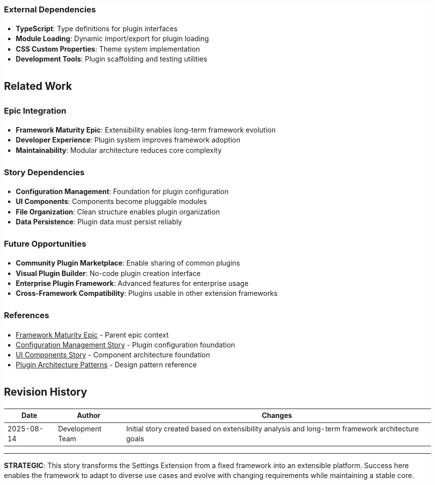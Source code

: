 ### External Dependencies
- **TypeScript**: Type definitions for plugin interfaces
- **Module Loading**: Dynamic import/export for plugin loading
- **CSS Custom Properties**: Theme system implementation
- **Development Tools**: Plugin scaffolding and testing utilities

## Related Work

### Epic Integration
- **Framework Maturity Epic**: Extensibility enables long-term framework evolution
- **Developer Experience**: Plugin system improves framework adoption
- **Maintainability**: Modular architecture reduces core complexity

### Story Dependencies
- **Configuration Management**: Foundation for plugin configuration
- **UI Components**: Components become pluggable modules
- **File Organization**: Clean structure enables plugin organization
- **Data Persistence**: Plugin data must persist reliably

### Future Opportunities
- **Community Plugin Marketplace**: Enable sharing of common plugins
- **Visual Plugin Builder**: No-code plugin creation interface
- **Enterprise Plugin Framework**: Advanced features for enterprise usage
- **Cross-Framework Compatibility**: Plugins usable in other extension frameworks

### References
- [Framework Maturity Epic](001-framework-maturity-epic.md) - Parent epic context
- [Configuration Management Story](002-configuration-management-story.md) - Plugin configuration foundation
- [UI Components Story](003-ui-components-features-story.md) - Component architecture foundation
- [Plugin Architecture Patterns](https://www.patterns.dev/posts/plugin-pattern/) - Design pattern reference

## Revision History

| Date       | Author           | Changes                                                                                      |
| ---------- | ---------------- | -------------------------------------------------------------------------------------------- |
| 2025-08-14 | Development Team | Initial story created based on extensibility analysis and long-term framework architecture goals |

---

**STRATEGIC**: This story transforms the Settings Extension from a fixed framework into an extensible platform. Success here enables the framework to adapt to diverse use cases and evolve with changing requirements while maintaining a stable core.